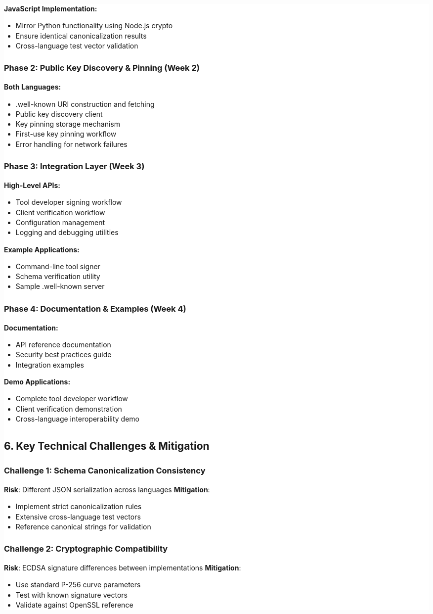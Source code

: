 **JavaScript Implementation:**
- Mirror Python functionality using Node.js crypto
- Ensure identical canonicalization results
- Cross-language test vector validation

### Phase 2: Public Key Discovery & Pinning (Week 2)
**Both Languages:**
- .well-known URI construction and fetching
- Public key discovery client
- Key pinning storage mechanism
- First-use key pinning workflow
- Error handling for network failures

### Phase 3: Integration Layer (Week 3)
**High-Level APIs:**
- Tool developer signing workflow
- Client verification workflow  
- Configuration management
- Logging and debugging utilities

**Example Applications:**
- Command-line tool signer
- Schema verification utility
- Sample .well-known server

### Phase 4: Documentation & Examples (Week 4)
**Documentation:**
- API reference documentation
- Security best practices guide
- Integration examples

**Demo Applications:**
- Complete tool developer workflow
- Client verification demonstration
- Cross-language interoperability demo

## 6. Key Technical Challenges & Mitigation

### Challenge 1: Schema Canonicalization Consistency
**Risk**: Different JSON serialization across languages
**Mitigation**: 
- Implement strict canonicalization rules
- Extensive cross-language test vectors
- Reference canonical strings for validation

### Challenge 2: Cryptographic Compatibility
**Risk**: ECDSA signature differences between implementations
**Mitigation**:
- Use standard P-256 curve parameters
- Test with known signature vectors
- Validate against OpenSSL reference
